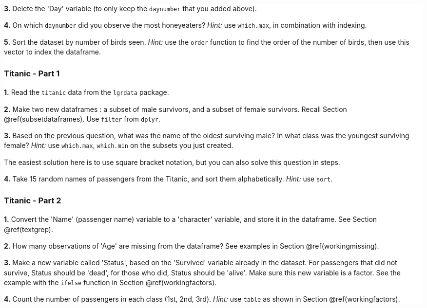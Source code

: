 **3.** Delete the 'Day' variable (to only keep the `daynumber` that you added above). 




**4.** On which `daynumber` did you observe the most honeyeaters? *Hint:* use `which.max`, in combination with indexing.





**5.** Sort the dataset by number of birds seen. *Hint:* use the `order` function to find the order of the number of birds, then use this vector to index the dataframe.





### Titanic - Part 1


**1.** Read the `titanic` data from the `lgrdata` package.
 



**2.** Make two new dataframes : a subset of male survivors, and a subset of female survivors. Recall Section  \@ref(subsetdataframes).  Use `filter` from `dplyr`.



**3.** Based on the previous question, what was the name of the oldest surviving male? In what class was the youngest surviving female? *Hint:* use `which.max`, `which.min` on the subsets you just created. 

The easiest solution here is to use square bracket notation, but you can also solve this question in steps.




**4.** Take 15 random names of passengers from the Titanic, and sort them alphabetically. *Hint:* use `sort`.




### Titanic - Part 2
 
**1.** Convert the 'Name' (passenger name) variable to a 'character' variable, and store it in the dataframe. See Section  \@ref(textgrep).


**2.** How many observations of 'Age' are missing from the dataframe? See examples in Section  \@ref(workingmissing).


**3.** Make a new variable called 'Status', based on the 'Survived' variable already in the dataset. For passengers that did not survive, Status should be 'dead', for those who did, Status should be 'alive'. Make sure this new variable is a factor. See the example with the `ifelse` function in Section  \@ref(workingfactors).


**4.** Count the number of passengers in each class (1st, 2nd, 3rd). *Hint:* use `table` as shown in Section  \@ref(workingfactors).

